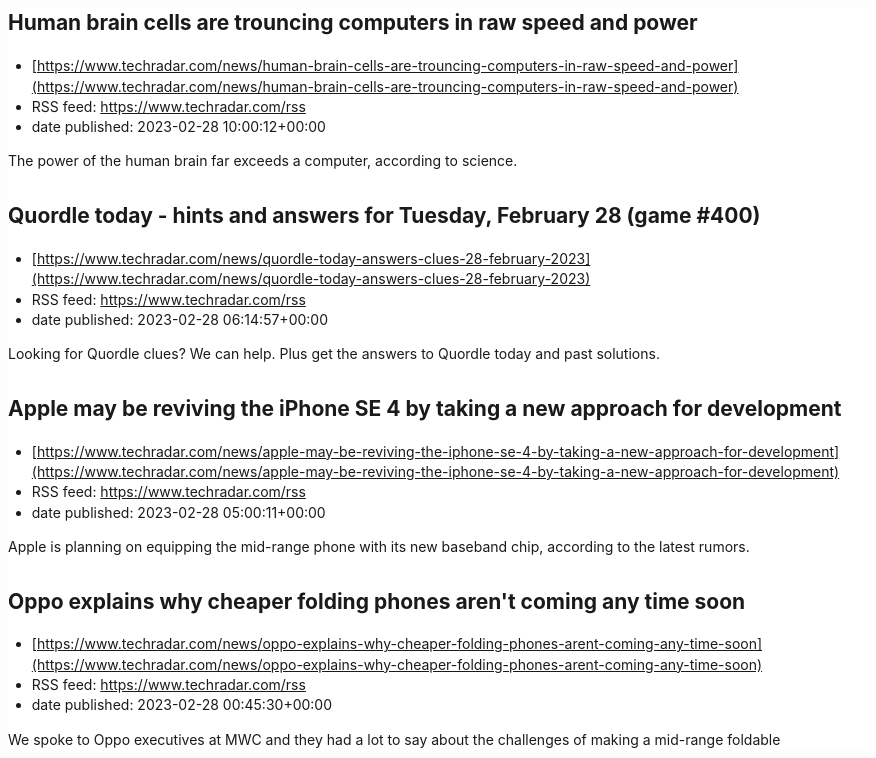 ## Human brain cells are trouncing computers in raw speed and power
 - [https://www.techradar.com/news/human-brain-cells-are-trouncing-computers-in-raw-speed-and-power](https://www.techradar.com/news/human-brain-cells-are-trouncing-computers-in-raw-speed-and-power)
 - RSS feed: https://www.techradar.com/rss
 - date published: 2023-02-28 10:00:12+00:00

The power of the human brain far exceeds a computer, according to science.

## Quordle today - hints and answers for Tuesday, February 28 (game #400)
 - [https://www.techradar.com/news/quordle-today-answers-clues-28-february-2023](https://www.techradar.com/news/quordle-today-answers-clues-28-february-2023)
 - RSS feed: https://www.techradar.com/rss
 - date published: 2023-02-28 06:14:57+00:00

Looking for Quordle clues? We can help. Plus get the answers to Quordle today and past solutions.

## Apple may be reviving the iPhone SE 4 by taking a new approach for development
 - [https://www.techradar.com/news/apple-may-be-reviving-the-iphone-se-4-by-taking-a-new-approach-for-development](https://www.techradar.com/news/apple-may-be-reviving-the-iphone-se-4-by-taking-a-new-approach-for-development)
 - RSS feed: https://www.techradar.com/rss
 - date published: 2023-02-28 05:00:11+00:00

Apple is planning on equipping the mid-range phone with its new baseband chip, according to the latest rumors.

## Oppo explains why cheaper folding phones aren't coming any time soon
 - [https://www.techradar.com/news/oppo-explains-why-cheaper-folding-phones-arent-coming-any-time-soon](https://www.techradar.com/news/oppo-explains-why-cheaper-folding-phones-arent-coming-any-time-soon)
 - RSS feed: https://www.techradar.com/rss
 - date published: 2023-02-28 00:45:30+00:00

We spoke to Oppo executives at MWC and they had a lot to say about the challenges of making a mid-range foldable

